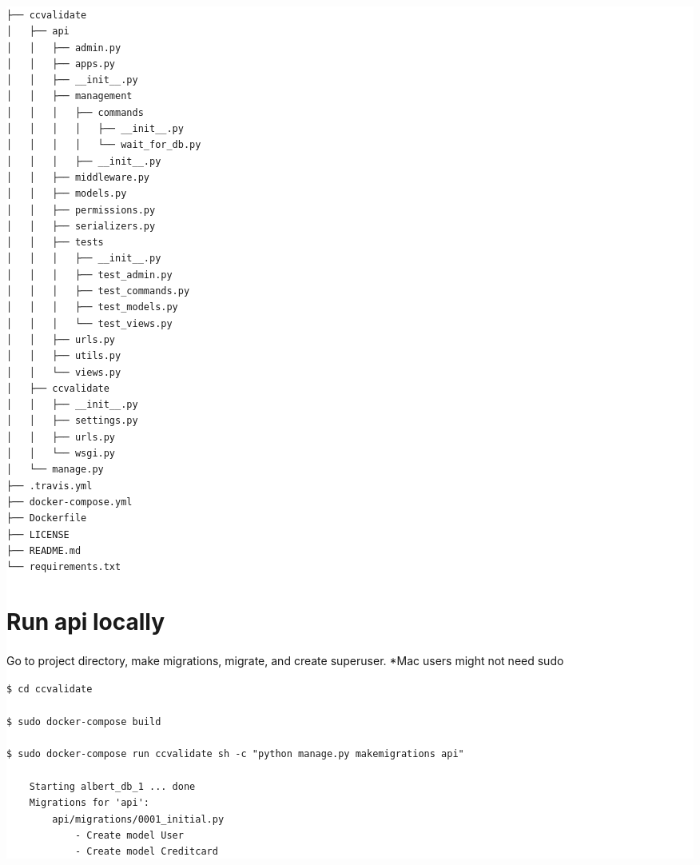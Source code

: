     ├── ccvalidate
    │   ├── api
    │   │   ├── admin.py
    │   │   ├── apps.py
    │   │   ├── __init__.py
    │   │   ├── management
    │   │   │   ├── commands
    │   │   │   │   ├── __init__.py
    │   │   │   │   └── wait_for_db.py
    │   │   │   ├── __init__.py
    │   │   ├── middleware.py
    │   │   ├── models.py
    │   │   ├── permissions.py
    │   │   ├── serializers.py
    │   │   ├── tests
    │   │   │   ├── __init__.py
    │   │   │   ├── test_admin.py
    │   │   │   ├── test_commands.py
    │   │   │   ├── test_models.py
    │   │   │   └── test_views.py
    │   │   ├── urls.py
    │   │   ├── utils.py
    │   │   └── views.py
    │   ├── ccvalidate
    │   │   ├── __init__.py
    │   │   ├── settings.py
    │   │   ├── urls.py
    │   │   └── wsgi.py
    │   └── manage.py
    ├── .travis.yml    
    ├── docker-compose.yml
    ├── Dockerfile
    ├── LICENSE
    ├── README.md
    └── requirements.txt
  

# Run api locally

Go to project directory, make migrations, migrate, and create superuser. *Mac users might not need sudo

    $ cd ccvalidate
    
    $ sudo docker-compose build
    
    $ sudo docker-compose run ccvalidate sh -c "python manage.py makemigrations api"
    
        Starting albert_db_1 ... done
        Migrations for 'api':
            api/migrations/0001_initial.py
                - Create model User
                - Create model Creditcard
            